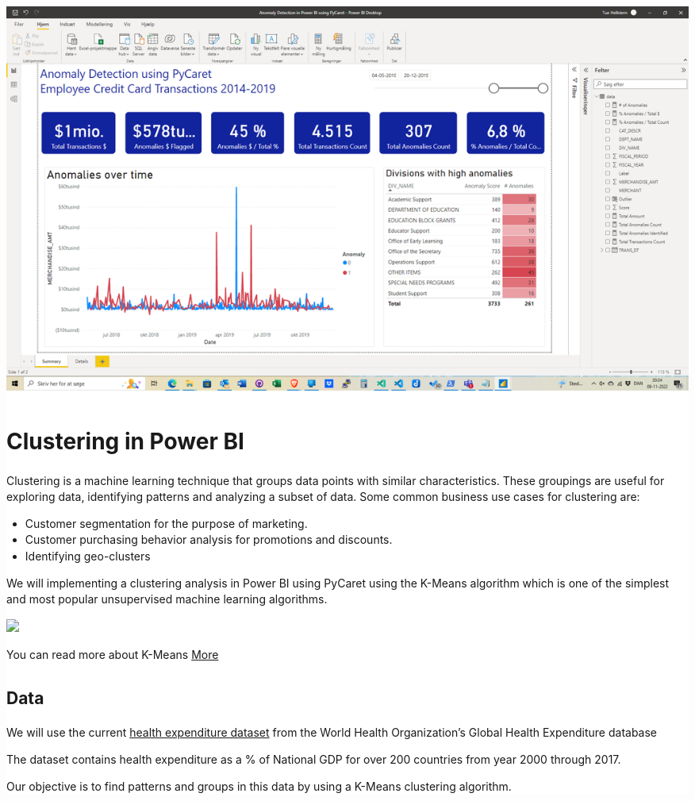 ![](./image/dashboard.png)


# Clustering in Power BI
Clustering is a machine learning technique that groups data points with similar characteristics. These groupings are useful for exploring data, identifying patterns and analyzing a subset of data. Some common business use cases for clustering are:

- Customer segmentation for the purpose of marketing.
- Customer purchasing behavior analysis for promotions and discounts.
- Identifying geo-clusters

We will implementing a clustering analysis in Power BI using PyCaret using the K-Means algorithm which is one of the simplest and most popular unsupervised machine learning algorithms. 

![](https://cdn-images-1.medium.com/max/2726/1*2eQuIebjtTMJot27bWXgCQ.png)

You can read more about K-Means [More](https://stanford.edu/~cpiech/cs221/handouts/kmeans.html)

## Data
We will use the current [health expenditure dataset](https://data.worldbank.org/indicator/SH.XPD.CHEX.GD.ZS) from the World Health Organization’s Global Health Expenditure database

The dataset contains health expenditure as a % of National GDP for over 200 countries from year 2000 through 2017.

Our objective is to find patterns and groups in this data by using a K-Means clustering algorithm.
